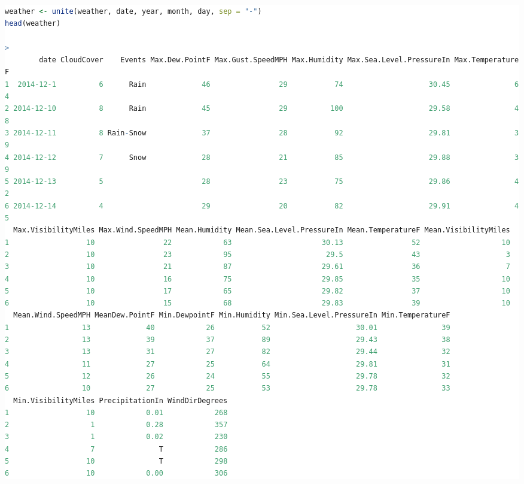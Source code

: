 ```R
weather <- unite(weather, date, year, month, day, sep = "-")
head(weather)

>
        date CloudCover    Events Max.Dew.PointF Max.Gust.SpeedMPH Max.Humidity Max.Sea.Level.PressureIn Max.TemperatureF
1  2014-12-1          6      Rain             46                29           74                    30.45               64
2 2014-12-10          8      Rain             45                29          100                    29.58               48
3 2014-12-11          8 Rain-Snow             37                28           92                    29.81               39
4 2014-12-12          7      Snow             28                21           85                    29.88               39
5 2014-12-13          5                       28                23           75                    29.86               42
6 2014-12-14          4                       29                20           82                    29.91               45
  Max.VisibilityMiles Max.Wind.SpeedMPH Mean.Humidity Mean.Sea.Level.PressureIn Mean.TemperatureF Mean.VisibilityMiles
1                  10                22            63                     30.13                52                   10
2                  10                23            95                      29.5                43                    3
3                  10                21            87                     29.61                36                    7
4                  10                16            75                     29.85                35                   10
5                  10                17            65                     29.82                37                   10
6                  10                15            68                     29.83                39                   10
  Mean.Wind.SpeedMPH MeanDew.PointF Min.DewpointF Min.Humidity Min.Sea.Level.PressureIn Min.TemperatureF
1                 13             40            26           52                    30.01               39
2                 13             39            37           89                    29.43               38
3                 13             31            27           82                    29.44               32
4                 11             27            25           64                    29.81               31
5                 12             26            24           55                    29.78               32
6                 10             27            25           53                    29.78               33
  Min.VisibilityMiles PrecipitationIn WindDirDegrees
1                  10            0.01            268
2                   1            0.28            357
3                   1            0.02            230
4                   7               T            286
5                  10               T            298
6                  10            0.00            306
```
